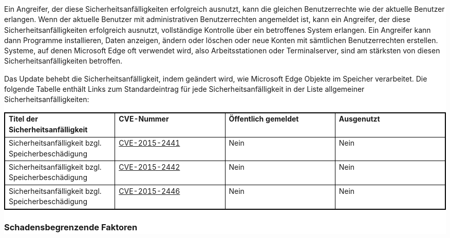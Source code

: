 Ein Angreifer, der diese Sicherheitsanfälligkeiten erfolgreich ausnutzt, kann die gleichen Benutzerrechte wie der aktuelle Benutzer erlangen. Wenn der aktuelle Benutzer mit administrativen Benutzerrechten angemeldet ist, kann ein Angreifer, der diese Sicherheitsanfälligkeiten erfolgreich ausnutzt, vollständige Kontrolle über ein betroffenes System erlangen. Ein Angreifer kann dann Programme installieren, Daten anzeigen, ändern oder löschen oder neue Konten mit sämtlichen Benutzerrechten erstellen. Systeme, auf denen Microsoft Edge oft verwendet wird, also Arbeitsstationen oder Terminalserver, sind am stärksten von diesen Sicherheitsanfälligkeiten betroffen.

Das Update behebt die Sicherheitsanfälligkeit, indem geändert wird, wie Microsoft Edge Objekte im Speicher verarbeitet. Die folgende Tabelle enthält Links zum Standardeintrag für jede Sicherheitsanfälligkeit in der Liste allgemeiner Sicherheitsanfälligkeiten:

 
<table style="border:1px solid black;">
<colgroup>
<col width="25%" />
<col width="25%" />
<col width="25%" />
<col width="25%" />
</colgroup>
<tbody>
<tr class="odd">
<td style="border:1px solid black;"><strong>Titel der Sicherheitsanfälligkeit</strong></td>
<td style="border:1px solid black;"><strong>CVE-Nummer</strong></td>
<td style="border:1px solid black;"><strong>Öffentlich gemeldet</strong></td>
<td style="border:1px solid black;"><strong>Ausgenutzt</strong></td>
</tr>
<tr class="even">
<td style="border:1px solid black;">Sicherheitsanfälligkeit bzgl. Speicherbeschädigung</td>
<td style="border:1px solid black;"><a href="http://www.cve.mitre.org/cgi-bin/cvename.cgi?name=cve-2015-2441">CVE-2015-2441</a></td>
<td style="border:1px solid black;">Nein</td>
<td style="border:1px solid black;">Nein</td>
</tr>
<tr class="odd">
<td style="border:1px solid black;">Sicherheitsanfälligkeit bzgl. Speicherbeschädigung</td>
<td style="border:1px solid black;"><a href="http://www.cve.mitre.org/cgi-bin/cvename.cgi?name=cve-2015-2442">CVE-2015-2442</a></td>
<td style="border:1px solid black;">Nein</td>
<td style="border:1px solid black;">Nein</td>
</tr>
<tr class="even">
<td style="border:1px solid black;">Sicherheitsanfälligkeit bzgl. Speicherbeschädigung</td>
<td style="border:1px solid black;"><a href="http://www.cve.mitre.org/cgi-bin/cvename.cgi?name=cve-2015-2446">CVE-2015-2446</a></td>
<td style="border:1px solid black;">Nein</td>
<td style="border:1px solid black;">Nein</td>
</tr>
</tbody>
</table>
  
### Schadensbegrenzende Faktoren
  
